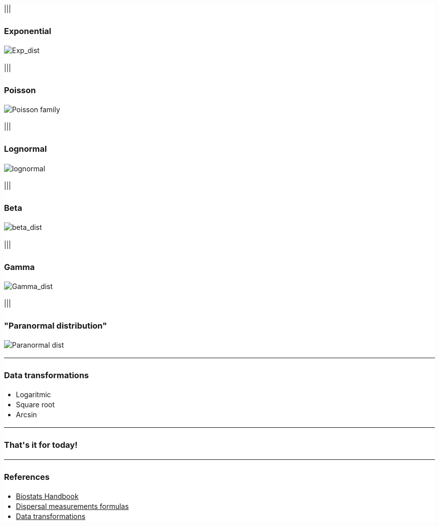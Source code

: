|||

### Exponential

![Exp_dist](C03_assets/Exponential_dist.png)

|||

### Poisson

![Poisson family](C03_assets/Poisson_dist.gif)

|||

### Lognormal

![lognormal](C03_assets/log-normal_distribution.png)

|||

### Beta

![beta_dist](C03_assets/beta_distribution.png)

|||

### Gamma

![Gamma_dist](C03_assets/gamma-distribution.png)

|||

### "Paranormal distribution"

![Paranormal dist](C03_assets/pranormal_distribution.jpg)

---

### Data transformations

* Logaritmic 
* Square root 
* Arcsin 

---

### That's it for today!

---

### References

* [Biostats Handbook](http://www.biostathandbook.com/)
* [Dispersal measurements formulas](https://www.mathsisfun.com/data/standard-deviation-formulas.html)
* [Data transformations](https://sethroberts.net/2010/03/30/andrew-gelmans-top-statistical-tip/)
